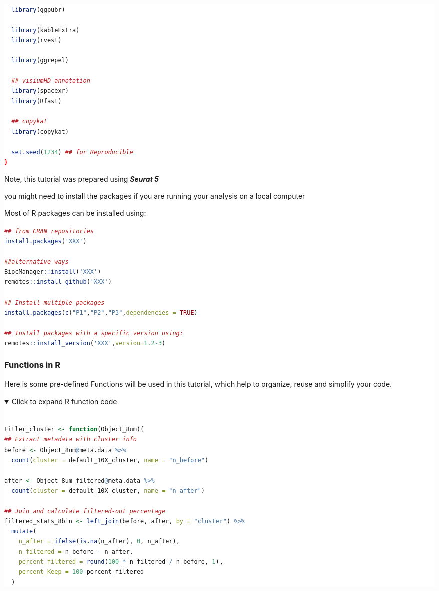 ```r
  library(ggpubr)
  
  library(kableExtra)
  library(rvest)
  
  library(ggrepel) 
  
  ## visiumHD annotation
  library(spacexr)
  library(Rfast)
  
  ## copykat
  library(copykat)

  set.seed(1234) ## for Reproducible
}
```
</details>

Note, this tutorial was prepared using  ***Seurat 5***

you might need to install the packages if you are running your analysis on a local computer

Most of R packages can be installed using:
```r
## from CRAN repositories
install.packages('XXX')

##alternative ways 
BiocManager::install('XXX')
remotes::install_github('XXX')

## Install multiple packages
install.packages(c("P1","P2","P3",dependencies = TRUE)

## Install packages with a specific version using: 
remotes::install_version('XXX',version=1.2-3)
```

### Functions in R

Here is some pre-defined Functions will be used in this tutorial, which help to organize, reuse and simplify your code.

<details open>
  <summary>Click to expand R function code</summary>
  
```r

Fitler_cluster <- function(Object_8um){
## Extract metadata with cluster info
before <- Object_8um@meta.data %>%
  count(cluster = default_10X_cluster, name = "n_before")

after <- Object_8um_filtered@meta.data %>%
  count(cluster = default_10X_cluster, name = "n_after")

## Join and calculate filtered-out percentage
filtered_stats_8bin <- left_join(before, after, by = "cluster") %>%
  mutate(
    n_after = ifelse(is.na(n_after), 0, n_after),
    n_filtered = n_before - n_after,
    percent_filtered = round(100 * n_filtered / n_before, 1),
    percent_Keep = 100-percent_filtered
  )

```